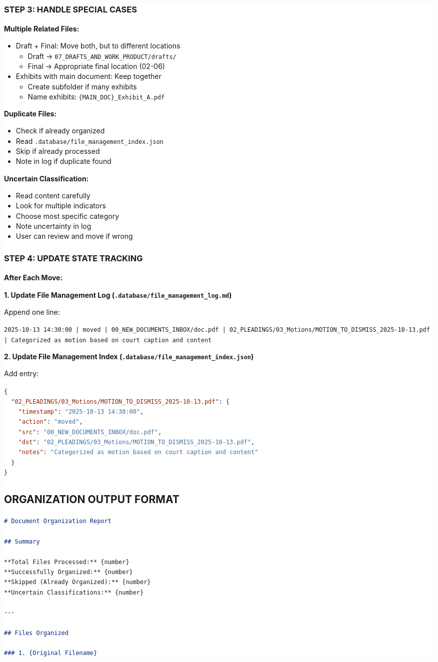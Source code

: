 ### STEP 3: HANDLE SPECIAL CASES

**Multiple Related Files:**
- Draft + Final: Move both, but to different locations
  - Draft → `07_DRAFTS_AND_WORK_PRODUCT/drafts/`
  - Final → Appropriate final location (02-06)
- Exhibits with main document: Keep together
  - Create subfolder if many exhibits
  - Name exhibits: `{MAIN_DOC}_Exhibit_A.pdf`

**Duplicate Files:**
- Check if already organized
- Read `.database/file_management_index.json`
- Skip if already processed
- Note in log if duplicate found

**Uncertain Classification:**
- Read content carefully
- Look for multiple indicators
- Choose most specific category
- Note uncertainty in log
- User can review and move if wrong

### STEP 4: UPDATE STATE TRACKING

**After Each Move:**

**1. Update File Management Log (`.database/file_management_log.md`)**

Append one line:
```
2025-10-13 14:30:00 | moved | 00_NEW_DOCUMENTS_INBOX/doc.pdf | 02_PLEADINGS/03_Motions/MOTION_TO_DISMISS_2025-10-13.pdf | Categorized as motion based on court caption and content
```

**2. Update File Management Index (`.database/file_management_index.json`)**

Add entry:
```json
{
  "02_PLEADINGS/03_Motions/MOTION_TO_DISMISS_2025-10-13.pdf": {
    "timestamp": "2025-10-13 14:30:00",
    "action": "moved",
    "src": "00_NEW_DOCUMENTS_INBOX/doc.pdf",
    "dst": "02_PLEADINGS/03_Motions/MOTION_TO_DISMISS_2025-10-13.pdf",
    "notes": "Categorized as motion based on court caption and content"
  }
}
```

## ORGANIZATION OUTPUT FORMAT

```markdown
# Document Organization Report

## Summary

**Total Files Processed:** {number}
**Successfully Organized:** {number}
**Skipped (Already Organized):** {number}
**Uncertain Classifications:** {number}

---

## Files Organized

### 1. {Original Filename}
```